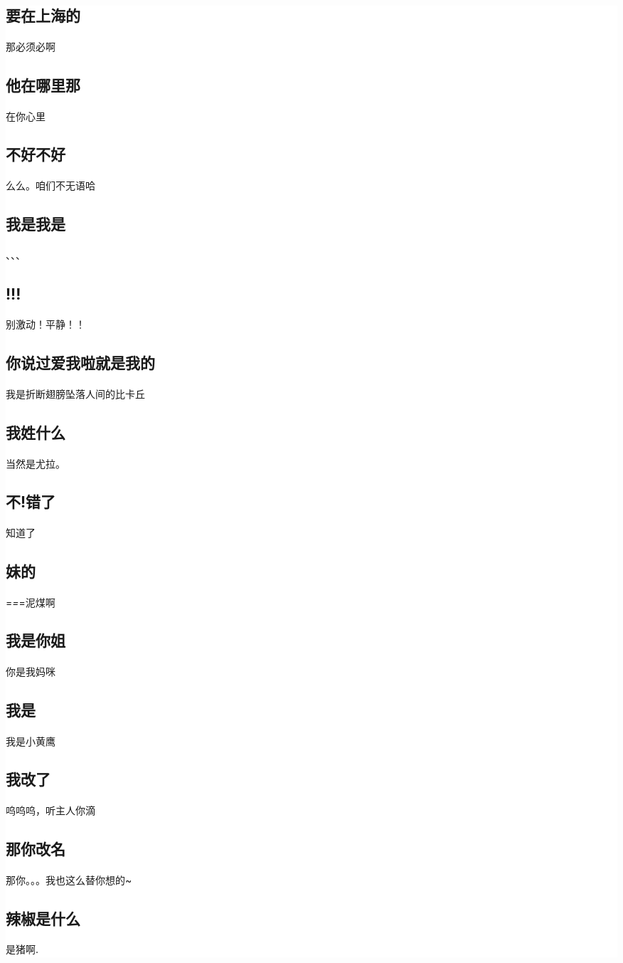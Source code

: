 ## 要在上海的
那必须必啊

## 他在哪里那
在你心里

## 不好不好
么么。咱们不无语哈

## 我是我是
、、、

## !!!
别激动！平静！！

## 你说过爱我啦就是我的
我是折断翅膀坠落人间的比卡丘

## 我姓什么
当然是尤拉。

## 不!错了
知道了

## 妹的
=_=_=泥煤啊

## 我是你姐
你是我妈咪

## 我是
我是小黄鹰

## 我改了
呜呜呜，听主人你滴

## 那你改名
那你。。。我也这么替你想的~

## 辣椒是什么
是猪啊.

